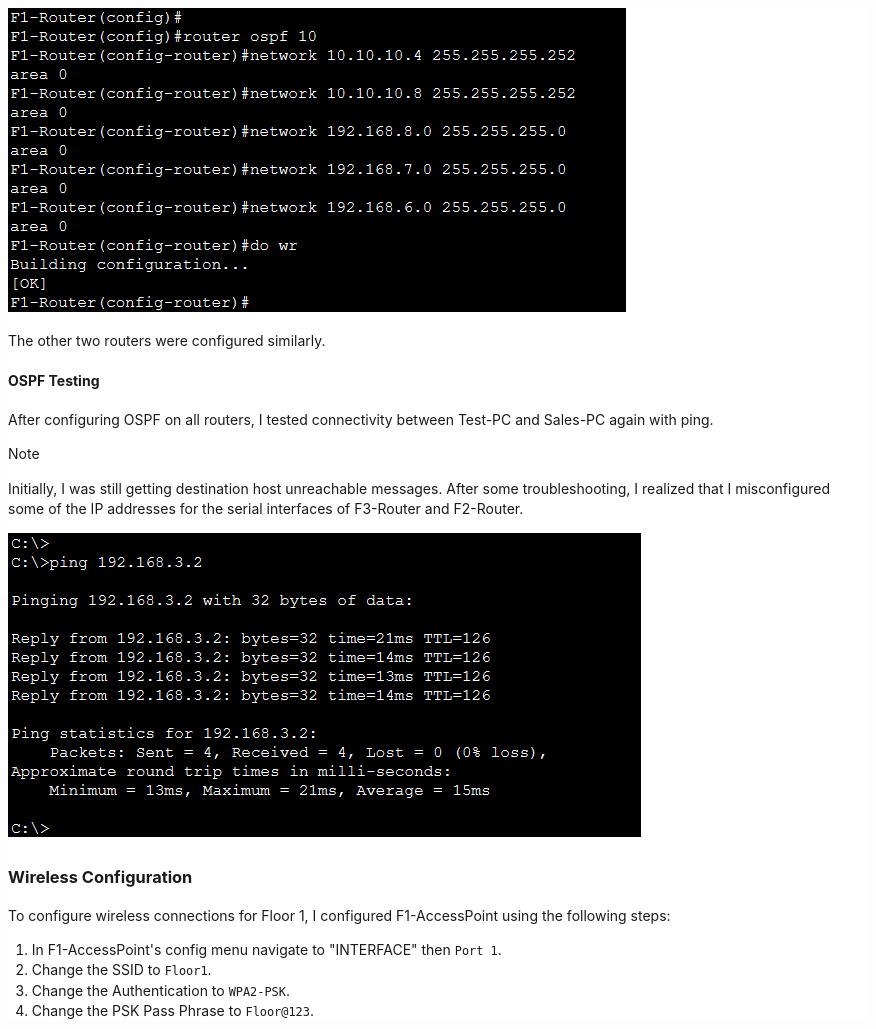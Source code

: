 ![F1-Router OSPF](images/PacketTracer_1AwR7dhPB1.png)

The other two routers were configured similarly.

#### OSPF Testing

After configuring OSPF on all routers, I tested connectivity between Test-PC and Sales-PC again with ping.

> [!NOTE]
> Initially, I was still getting destination host unreachable messages. After some troubleshooting, I realized that I misconfigured some of the IP addresses for the serial interfaces of F3-Router and F2-Router.

![Successful ping from Test-PC to Sales-PC](images/PacketTracer_vmvhOkeA2Q.png)

### Wireless Configuration

To configure wireless connections for Floor 1, I configured F1-AccessPoint using the following steps:

1. In F1-AccessPoint's config menu navigate to "INTERFACE" then `Port 1`.
2. Change the SSID to `Floor1`.
3. Change the Authentication to `WPA2-PSK`.
4. Change the PSK Pass Phrase to `Floor@123`.
